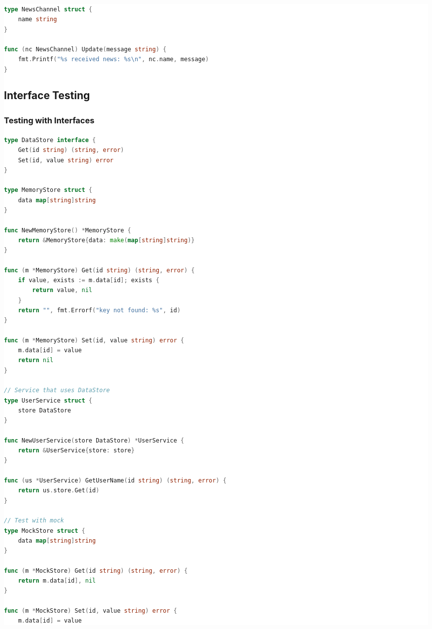 ```go
type NewsChannel struct {
    name string
}

func (nc NewsChannel) Update(message string) {
    fmt.Printf("%s received news: %s\n", nc.name, message)
}
```

## Interface Testing

### Testing with Interfaces

```go
type DataStore interface {
    Get(id string) (string, error)
    Set(id, value string) error
}

type MemoryStore struct {
    data map[string]string
}

func NewMemoryStore() *MemoryStore {
    return &MemoryStore{data: make(map[string]string)}
}

func (m *MemoryStore) Get(id string) (string, error) {
    if value, exists := m.data[id]; exists {
        return value, nil
    }
    return "", fmt.Errorf("key not found: %s", id)
}

func (m *MemoryStore) Set(id, value string) error {
    m.data[id] = value
    return nil
}

// Service that uses DataStore
type UserService struct {
    store DataStore
}

func NewUserService(store DataStore) *UserService {
    return &UserService{store: store}
}

func (us *UserService) GetUserName(id string) (string, error) {
    return us.store.Get(id)
}

// Test with mock
type MockStore struct {
    data map[string]string
}

func (m *MockStore) Get(id string) (string, error) {
    return m.data[id], nil
}

func (m *MockStore) Set(id, value string) error {
    m.data[id] = value
```